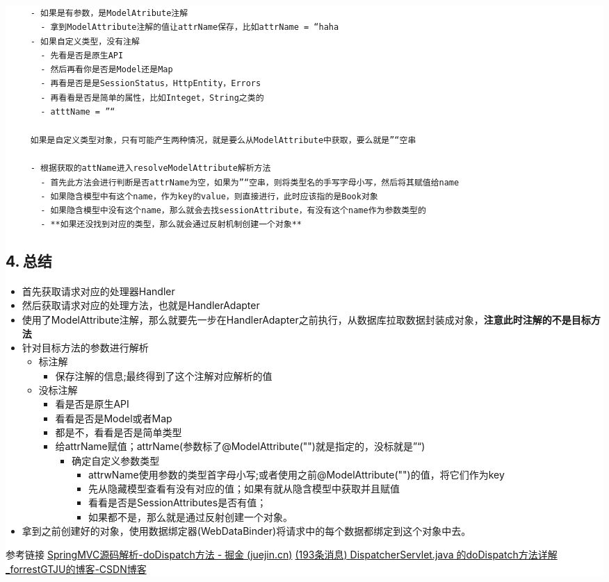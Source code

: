          - 如果是有参数，是ModelAtribute注解
           - 拿到ModelAttribute注解的值让attrName保存，比如attrName = “haha
         - 如果自定义类型，没有注解
           - 先看是否是原生API
           - 然后再看你是否是Model还是Map
           - 再看是否是是SessionStatus，HttpEntity，Errors
           - 再看看是否是简单的属性，比如Integet，String之类的
           - atttName = ”“

         如果是自定义类型对象，只有可能产生两种情况，就是要么从ModelAttribute中获取，要么就是”“空串

         - 根据获取的attName进入resolveModelAttribute解析方法
           - 首先此方法会进行判断是否attrName为空，如果为”“空串，则将类型名的手写字母小写，然后将其赋值给name
           - 如果隐含模型中有这个name，作为key的value，则直接进行，此时应该指的是Book对象
           - 如果隐含模型中没有这个name，那么就会去找sessionAttribute，有没有这个name作为参数类型的
           - **如果还没找到对应的类型，那么就会通过反射机制创建一个对象**


## 4. 总结

- 首先获取请求对应的处理器Handler
- 然后获取请求对应的处理方法，也就是HandlerAdapter
- 使用了ModelAttribute注解，那么就要先一步在HandlerAdapter之前执行，从数据库拉取数据封装成对象，**注意此时注解的不是目标方法**
- 针对目标方法的参数进行解析
  - 标注解
    - 保存注解的信息;最终得到了这个注解对应解析的值
  - 没标注解
    - 看是否是原生API
    - 看看是否是Model或者Map
    - 都是不，看看是否是简单类型
    - 给attrName赋值；attrName(参数标了@ModelAttribute("")就是指定的，没标就是”“)
      - 确定自定义参数类型
        - attrwName使用参数的类型首字母小写;或者使用之前@ModelAttribute("")的值，将它们作为key
        - 先从隐藏模型查看有没有对应的值；如果有就从隐含模型中获取并且赋值
        - 看看是否是SessionAttributes是否有值；
        - 如果都不是，那么就是通过反射创建一个对象。
- 拿到之前创建好的对象，使用数据绑定器(WebDataBinder)将请求中的每个数据都绑定到这个对象中去。

参考链接
[SpringMVC源码解析-doDispatch方法 - 掘金 (juejin.cn)](https://juejin.cn/post/7112238139724267551)
[(193条消息) DispatcherServlet.java 的doDispatch方法详解_forrestGTJU的博客-CSDN博客](https://blog.csdn.net/forrestGTJU/article/details/100121097)

